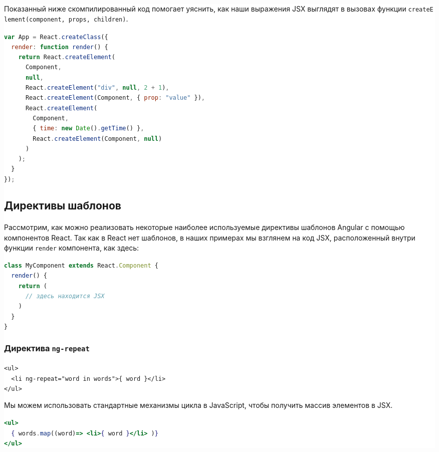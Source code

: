 
Показанный ниже скомпилированный код помогает уяснить, как наши выражения JSX  выглядят в вызовах функции `createElement(component, props, children)`.

```javascript
var App = React.createClass({
  render: function render() {
    return React.createElement(
      Component,
      null,
      React.createElement("div", null, 2 + 1),
      React.createElement(Component, { prop: "value" }),
      React.createElement(
        Component,
        { time: new Date().getTime() },
        React.createElement(Component, null)
      )
    );
  }
});

```

## Директивы шаблонов

Рассмотрим, как можно реализовать некоторые наиболее используемые директивы шаблонов Angular с помощью компонентов React. Так как в React нет шаблонов, в наших примерах мы взглянем на код JSX, расположенный внутри функции `render` компонента, как здесь:

```javascript
class MyComponent extends React.Component {
  render() {
    return (
      // здесь находится JSX
    )
  }
}

```

### Директива `ng-repeat`


```markup
<ul>
  <li ng-repeat="word in words">{ word }</li>
</ul>

```


Мы можем использовать стандартные механизмы цикла в JavaScript, чтобы получить массив элементов в JSX.

```jsx
<ul>
  { words.map((word)=> <li>{ word }</li> )}
</ul>
```
